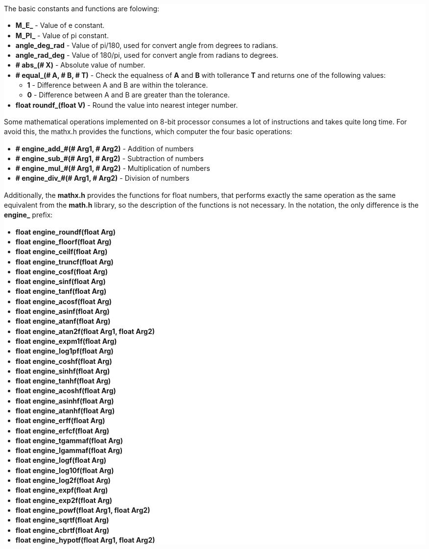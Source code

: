 The basic constants and functions are folowing:


* **M\_E\_** \- Value of e constant\.
* **M\_PI\_** \- Value of pi constant\.
* **angle\_deg\_rad** \- Value of pi/180, used for convert angle from degrees to radians\.
* **angle\_rad\_deg** \- Value of 180/pi, used for convert angle from radians to degrees\.
* **\# abs\_\(\# X\)** \- Absolute value of number\.
* **\# equal\_\(\# A, \# B, \# T\)** \- Check the equalness of **A** and **B** with tollerance **T** and returns one of the following values:
  * **1** \- Difference between A and B are within the tolerance\.
  * **0** \- Difference between A and B are greater than the tolerance\.
* **float roundf\_\(float V\)** \- Round the value into nearest integer number\.

Some mathematical operations implemented on 8\-bit processor consumes a lot of instructions and takes quite long time\. For avoid this, the mathx\.h provides the functions, which computer the four basic operations:


* **\# engine\_add\_\#\(\# Arg1, \# Arg2\)** \- Addition of numbers
* **\# engine\_sub\_\#\(\# Arg1, \# Arg2\)** \- Subtraction of numbers
* **\# engine\_mul\_\#\(\# Arg1, \# Arg2\)** \- Multiplication of numbers
* **\# engine\_div\_\#\(\# Arg1, \# Arg2\)** \- Division of numbers

Additionally, the **mathx\.h** provides the functions for float numbers, that performs exactly the same operation as the same equivalent from the **math\.h** library, so the description of the functions is not necessary\. In the notation, the only difference is the **engine\_** prefix:


* **float engine\_roundf\(float Arg\)**
* **float engine\_floorf\(float Arg\)**
* **float engine\_ceilf\(float Arg\)**
* **float engine\_truncf\(float Arg\)**
* **float engine\_cosf\(float Arg\)**
* **float engine\_sinf\(float Arg\)**
* **float engine\_tanf\(float Arg\)**
* **float engine\_acosf\(float Arg\)**
* **float engine\_asinf\(float Arg\)**
* **float engine\_atanf\(float Arg\)**
* **float engine\_atan2f\(float Arg1, float Arg2\)**
* **float engine\_expm1f\(float Arg\)**
* **float engine\_log1pf\(float Arg\)**
* **float engine\_coshf\(float Arg\)**
* **float engine\_sinhf\(float Arg\)**
* **float engine\_tanhf\(float Arg\)**
* **float engine\_acoshf\(float Arg\)**
* **float engine\_asinhf\(float Arg\)**
* **float engine\_atanhf\(float Arg\)**
* **float engine\_erff\(float Arg\)**
* **float engine\_erfcf\(float Arg\)**
* **float engine\_tgammaf\(float Arg\)**
* **float engine\_lgammaf\(float Arg\)**
* **float engine\_logf\(float Arg\)**
* **float engine\_log10f\(float Arg\)**
* **float engine\_log2f\(float Arg\)**
* **float engine\_expf\(float Arg\)**
* **float engine\_exp2f\(float Arg\)**
* **float engine\_powf\(float Arg1, float Arg2\)**
* **float engine\_sqrtf\(float Arg\)**
* **float engine\_cbrtf\(float Arg\)**
* **float engine\_hypotf\(float Arg1, float Arg2\)**

